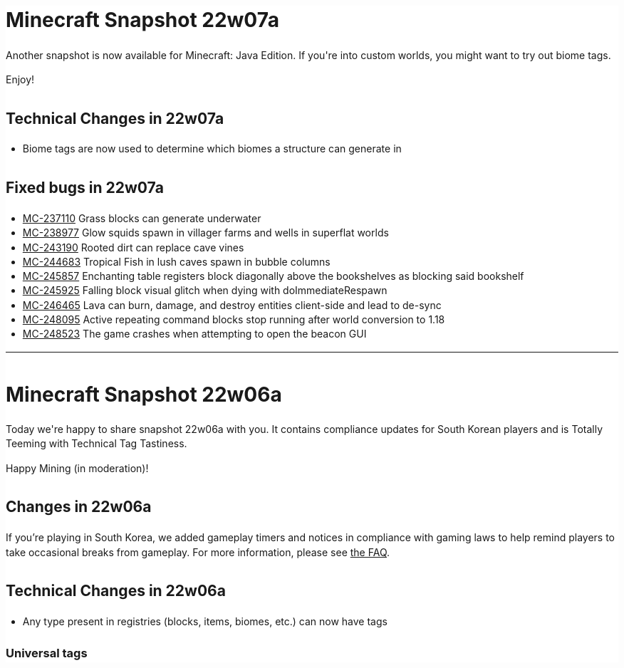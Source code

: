 # Minecraft Snapshot 22w07a

Another snapshot is now available for Minecraft: Java Edition. If you're into custom worlds, you might want to try out biome tags.

Enjoy!

## Technical Changes in 22w07a

-   Biome tags are now used to determine which biomes a structure can generate in

## Fixed bugs in 22w07a

-   [MC-237110](https://bugs.mojang.com/browse/MC-237110) Grass blocks can generate underwater
-   [MC-238977](https://bugs.mojang.com/browse/MC-238977) Glow squids spawn in villager farms and wells in superflat worlds
-   [MC-243190](https://bugs.mojang.com/browse/MC-243190) Rooted dirt can replace cave vines
-   [MC-244683](https://bugs.mojang.com/browse/MC-244683) Tropical Fish in lush caves spawn in bubble columns
-   [MC-245857](https://bugs.mojang.com/browse/MC-245857) Enchanting table registers block diagonally above the bookshelves as blocking said bookshelf
-   [MC-245925](https://bugs.mojang.com/browse/MC-245925) Falling block visual glitch when dying with doImmediateRespawn
-   [MC-246465](https://bugs.mojang.com/browse/MC-246465) Lava can burn, damage, and destroy entities client-side and lead to de-sync
-   [MC-248095](https://bugs.mojang.com/browse/MC-248095) Active repeating command blocks stop running after world conversion to 1.18
-   [MC-248523](https://bugs.mojang.com/browse/MC-248523) The game crashes when attempting to open the beacon GUI

---

# Minecraft Snapshot 22w06a

Today we're happy to share snapshot 22w06a with you. It contains compliance updates for South Korean players and is Totally Teeming with Technical Tag Tastiness.

Happy Mining (in moderation)!

## Changes in 22w06a

If you’re playing in South Korea, we added gameplay timers and notices in compliance with gaming laws to help remind players to take occasional breaks from gameplay. For more information, please see [the FAQ](https://help.minecraft.net/hc/articles/360052763631).

## Technical Changes in 22w06a

-   Any type present in registries (blocks, items, biomes, etc.) can now have tags

### Universal tags
